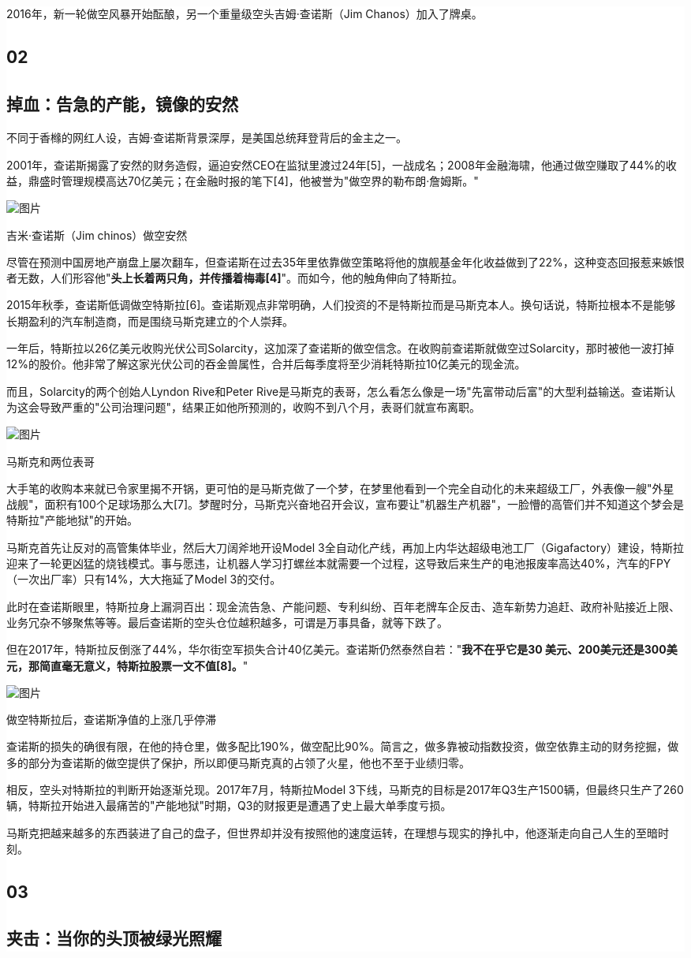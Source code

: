 2016年，新一轮做空风暴开始酝酿，另一个重量级空头吉姆·查诺斯（Jim Chanos）加入了牌桌。

**02**
------

**掉血：告急的产能，镜像的安然**
------------------

不同于香橼的网红人设，吉姆·查诺斯背景深厚，是美国总统拜登背后的金主之一。

2001年，查诺斯揭露了安然的财务造假，逼迫安然CEO在监狱里渡过24年\[5\]，一战成名；2008年金融海啸，他通过做空赚取了44%的收益，鼎盛时管理规模高达70亿美元；在金融时报的笔下\[4\]，他被誉为"做空界的勒布朗·詹姆斯。"

![图片](https://image.cubox.pro/article/2023020820163333577/51753.jpg?imageMogr2/quality/90/ignore-error/1)

吉米·查诺斯（Jim chinos）做空安然

尽管在预测中国房地产崩盘上屡次翻车，但查诺斯在过去35年里依靠做空策略将他的旗舰基金年化收益做到了22%，这种变态回报惹来嫉恨者无数，人们形容他"**头上长着两只角，并传播着梅毒\[4\]**"。而如今，他的触角伸向了特斯拉。

2015年秋季，查诺斯低调做空特斯拉\[6\]。查诺斯观点非常明确，人们投资的不是特斯拉而是马斯克本人。换句话说，特斯拉根本不是能够长期盈利的汽车制造商，而是围绕马斯克建立的个人崇拜。

一年后，特斯拉以26亿美元收购光伏公司Solarcity，这加深了查诺斯的做空信念。在收购前查诺斯就做空过Solarcity，那时被他一波打掉12%的股价。他非常了解这家光伏公司的吞金兽属性，合并后每季度将至少消耗特斯拉10亿美元的现金流。

而且，Solarcity的两个创始人Lyndon Rive和Peter Rive是马斯克的表哥，怎么看怎么像是一场"先富带动后富"的大型利益输送。查诺斯认为这会导致严重的"公司治理问题"，结果正如他所预测的，收购不到八个月，表哥们就宣布离职。

![图片](https://image.cubox.pro/article/2023020820163326650/67543.jpg?imageMogr2/quality/90/ignore-error/1)

马斯克和两位表哥

大手笔的收购本来就已令家里揭不开锅，更可怕的是马斯克做了一个梦，在梦里他看到一个完全自动化的未来超级工厂，外表像一艘"外星战舰"，面积有100个足球场那么大\[7\]。梦醒时分，马斯克兴奋地召开会议，宣布要让"机器生产机器"，一脸懵的高管们并不知道这个梦会是特斯拉"产能地狱"的开始。

马斯克首先让反对的高管集体毕业，然后大刀阔斧地开设Model 3全自动化产线，再加上内华达超级电池工厂（Gigafactory）建设，特斯拉迎来了一轮更凶猛的烧钱模式。事与愿违，让机器人学习打螺丝本就需要一个过程，这导致后来生产的电池报废率高达40%，汽车的FPY（一次出厂率）只有14%，大大拖延了Model 3的交付。

此时在查诺斯眼里，特斯拉身上漏洞百出：现金流告急、产能问题、专利纠纷、百年老牌车企反击、造车新势力追赶、政府补贴接近上限、业务冗杂不够聚焦等等。最后查诺斯的空头仓位越积越多，可谓是万事具备，就等下跌了。

但在2017年，特斯拉反倒涨了44%，华尔街空军损失合计40亿美元。查诺斯仍然泰然自若："**我不在乎它是30 美元、200美元还是300美元，那简直毫无意义，特斯拉股票一文不值\[8\]。**"

![图片](https://image.cubox.pro/article/2023020820163354788/97515.jpg?imageMogr2/quality/90/ignore-error/1)

做空特斯拉后，查诺斯净值的上涨几乎停滞

查诺斯的损失的确很有限，在他的持仓里，做多配比190%，做空配比90%。简言之，做多靠被动指数投资，做空依靠主动的财务挖掘，做多的部分为查诺斯的做空提供了保护，所以即便马斯克真的占领了火星，他也不至于业绩归零。

相反，空头对特斯拉的判断开始逐渐兑现。2017年7月，特斯拉Model 3下线，马斯克的目标是2017年Q3生产1500辆，但最终只生产了260辆，特斯拉开始进入最痛苦的"产能地狱"时期，Q3的财报更是遭遇了史上最大单季度亏损。

马斯克把越来越多的东西装进了自己的盘子，但世界却并没有按照他的速度运转，在理想与现实的挣扎中，他逐渐走向自己人生的至暗时刻。

**03**
------

**夹击：当你的头顶被绿光照耀**
-----------------
